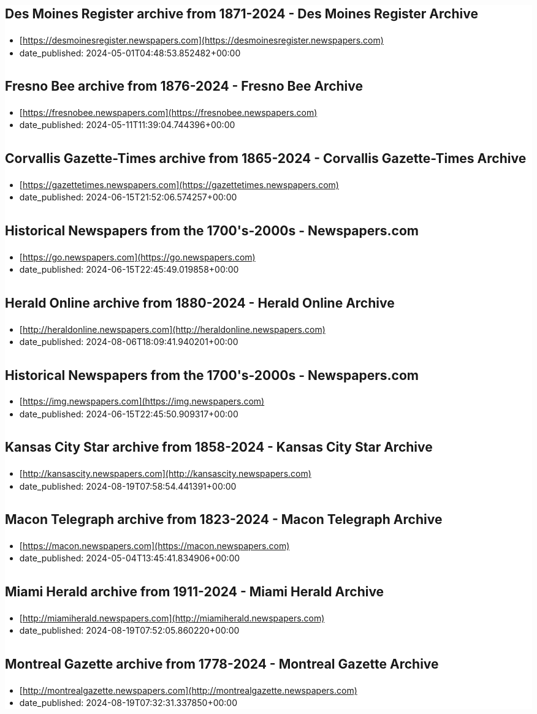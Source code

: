  ## Des Moines Register archive from 1871-2024 - Des Moines Register Archive
 - [https://desmoinesregister.newspapers.com](https://desmoinesregister.newspapers.com)
 - date_published: 2024-05-01T04:48:53.852482+00:00

 ## Fresno Bee archive from 1876-2024 - Fresno Bee Archive
 - [https://fresnobee.newspapers.com](https://fresnobee.newspapers.com)
 - date_published: 2024-05-11T11:39:04.744396+00:00

 ## Corvallis Gazette-Times archive from 1865-2024 - Corvallis Gazette-Times Archive
 - [https://gazettetimes.newspapers.com](https://gazettetimes.newspapers.com)
 - date_published: 2024-06-15T21:52:06.574257+00:00

 ## Historical Newspapers from the 1700's-2000s - Newspapers.com
 - [https://go.newspapers.com](https://go.newspapers.com)
 - date_published: 2024-06-15T22:45:49.019858+00:00

 ## Herald Online archive from 1880-2024 - Herald Online Archive
 - [http://heraldonline.newspapers.com](http://heraldonline.newspapers.com)
 - date_published: 2024-08-06T18:09:41.940201+00:00

 ## Historical Newspapers from the 1700's-2000s - Newspapers.com
 - [https://img.newspapers.com](https://img.newspapers.com)
 - date_published: 2024-06-15T22:45:50.909317+00:00

 ## Kansas City Star archive from 1858-2024 - Kansas City Star Archive
 - [http://kansascity.newspapers.com](http://kansascity.newspapers.com)
 - date_published: 2024-08-19T07:58:54.441391+00:00

 ## Macon Telegraph archive from 1823-2024 - Macon Telegraph Archive
 - [https://macon.newspapers.com](https://macon.newspapers.com)
 - date_published: 2024-05-04T13:45:41.834906+00:00

 ## Miami Herald archive from 1911-2024 - Miami Herald Archive
 - [http://miamiherald.newspapers.com](http://miamiherald.newspapers.com)
 - date_published: 2024-08-19T07:52:05.860220+00:00

 ## Montreal Gazette archive from 1778-2024 - Montreal Gazette Archive
 - [http://montrealgazette.newspapers.com](http://montrealgazette.newspapers.com)
 - date_published: 2024-08-19T07:32:31.337850+00:00
